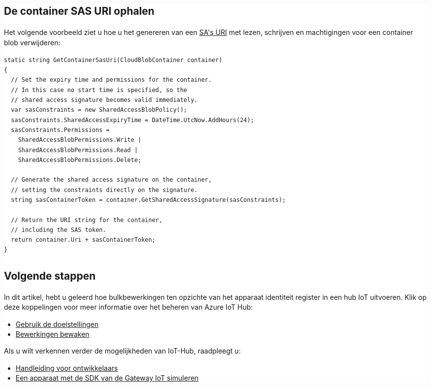 ## <a name="getting-the-container-sas-uri"></a>De container SAS URI ophalen


Het volgende voorbeeld ziet u hoe u het genereren van een [SA's URI](../storage/storage-dotnet-shared-access-signature-part-2.md) met lezen, schrijven en machtigingen voor een container blob verwijderen:

```
static string GetContainerSasUri(CloudBlobContainer container)
{
  // Set the expiry time and permissions for the container.
  // In this case no start time is specified, so the
  // shared access signature becomes valid immediately.
  var sasConstraints = new SharedAccessBlobPolicy();
  sasConstraints.SharedAccessExpiryTime = DateTime.UtcNow.AddHours(24);
  sasConstraints.Permissions = 
    SharedAccessBlobPermissions.Write | 
    SharedAccessBlobPermissions.Read | 
    SharedAccessBlobPermissions.Delete;

  // Generate the shared access signature on the container,
  // setting the constraints directly on the signature.
  string sasContainerToken = container.GetSharedAccessSignature(sasConstraints);

  // Return the URI string for the container,
  // including the SAS token.
  return container.Uri + sasContainerToken;
}

```

## <a name="next-steps"></a>Volgende stappen

In dit artikel, hebt u geleerd hoe bulkbewerkingen ten opzichte van het apparaat identiteit register in een hub IoT uitvoeren. Klik op deze koppelingen voor meer informatie over het beheren van Azure IoT Hub:

- [Gebruik de doelstellingen][lnk-metrics]
- [Bewerkingen bewaken][lnk-monitor]

Als u wilt verkennen verder de mogelijkheden van IoT-Hub, raadpleegt u:

- [Handleiding voor ontwikkelaars][lnk-devguide]
- [Een apparaat met de SDK van de Gateway IoT simuleren][lnk-gateway]

[lnk-metrics]: iot-hub-metrics.md
[lnk-monitor]: iot-hub-operations-monitoring.md

[lnk-devguide]: iot-hub-devguide.md
[lnk-gateway]: iot-hub-linux-gateway-sdk-simulated-device.md